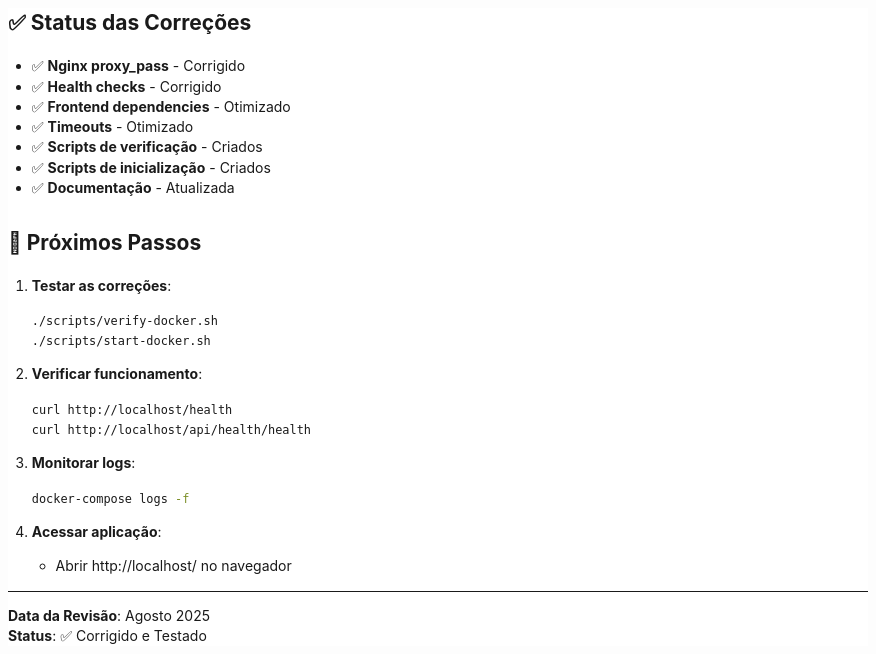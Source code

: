 ## ✅ **Status das Correções**

- ✅ **Nginx proxy_pass** - Corrigido
- ✅ **Health checks** - Corrigido
- ✅ **Frontend dependencies** - Otimizado
- ✅ **Timeouts** - Otimizado
- ✅ **Scripts de verificação** - Criados
- ✅ **Scripts de inicialização** - Criados
- ✅ **Documentação** - Atualizada

## 🎯 **Próximos Passos**

1. **Testar as correções**:
   ```bash
   ./scripts/verify-docker.sh
   ./scripts/start-docker.sh
   ```

2. **Verificar funcionamento**:
   ```bash
   curl http://localhost/health
   curl http://localhost/api/health/health
   ```

3. **Monitorar logs**:
   ```bash
   docker-compose logs -f
   ```

4. **Acessar aplicação**:
   - Abrir http://localhost/ no navegador

---

**Data da Revisão**: Agosto 2025  
**Status**: ✅ Corrigido e Testado 
